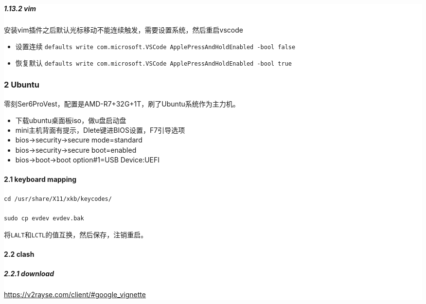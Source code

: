 ##### 1.13.2 vim

安装vim插件之后默认光标移动不能连续触发，需要设置系统，然后重启vscode

- 设置连续 `defaults write com.microsoft.VSCode ApplePressAndHoldEnabled -bool false
`

- 恢复默认 `defaults write com.microsoft.VSCode ApplePressAndHoldEnabled -bool true
`

### 2 Ubuntu

零刻Ser6ProVest，配置是AMD-R7+32G+1T，刷了Ubuntu系统作为主力机。

* 下载ubuntu桌面板iso，做u盘启动盘
* mini主机背面有提示，Dlete键进BIOS设置，F7引导选项
* bios->security->secure mode=standard
* bios->security->secure boot=enabled
* bios->boot->boot option#1=USB Device:UEFI

#### 2.1 keyboard mapping

```shell
cd /usr/share/X11/xkb/keycodes/

sudo cp evdev evdev.bak
```

将`LALT`和`LCTL`的值互换，然后保存，注销重启。

#### 2.2 clash

##### 2.2.1 download

https://v2rayse.com/client/#google_vignette
